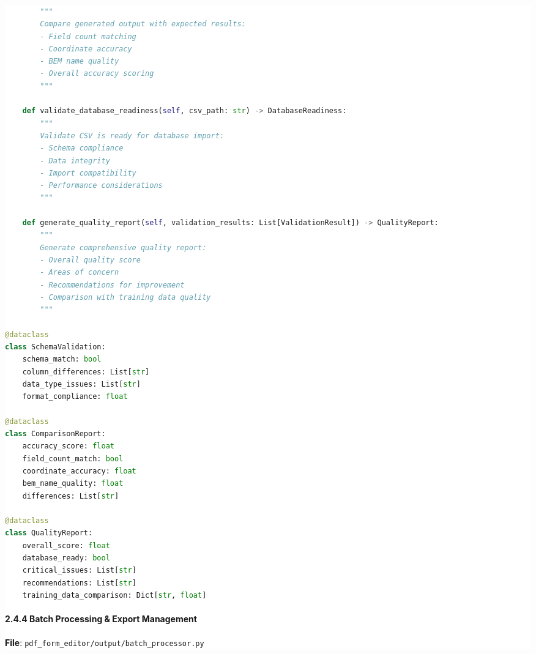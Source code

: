 ```python
        """
        Compare generated output with expected results:
        - Field count matching
        - Coordinate accuracy
        - BEM name quality
        - Overall accuracy scoring
        """
        
    def validate_database_readiness(self, csv_path: str) -> DatabaseReadiness:
        """
        Validate CSV is ready for database import:
        - Schema compliance
        - Data integrity
        - Import compatibility
        - Performance considerations
        """
        
    def generate_quality_report(self, validation_results: List[ValidationResult]) -> QualityReport:
        """
        Generate comprehensive quality report:
        - Overall quality score
        - Areas of concern
        - Recommendations for improvement
        - Comparison with training data quality
        """

@dataclass
class SchemaValidation:
    schema_match: bool
    column_differences: List[str]
    data_type_issues: List[str]
    format_compliance: float

@dataclass
class ComparisonReport:
    accuracy_score: float
    field_count_match: bool
    coordinate_accuracy: float
    bem_name_quality: float
    differences: List[str]

@dataclass
class QualityReport:
    overall_score: float
    database_ready: bool
    critical_issues: List[str]
    recommendations: List[str]
    training_data_comparison: Dict[str, float]
```

#### 2.4.4 Batch Processing & Export Management
**File**: `pdf_form_editor/output/batch_processor.py`
